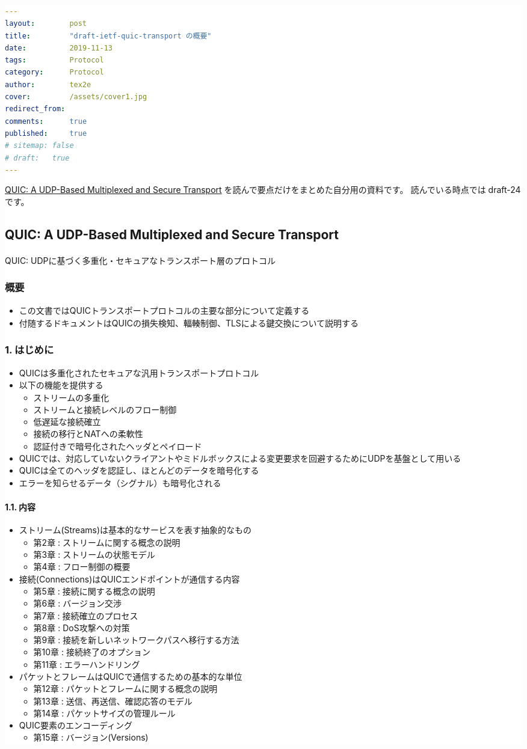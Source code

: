 ```yaml
---
layout:        post
title:         "draft-ietf-quic-transport の概要"
date:          2019-11-13
tags:          Protocol
category:      Protocol
author:        tex2e
cover:         /assets/cover1.jpg
redirect_from:
comments:      true
published:     true
# sitemap: false
# draft:   true
---
```


[QUIC: A UDP-Based Multiplexed and Secure Transport](https://quicwg.org/base-drafts/draft-ietf-quic-transport.html) を読んで要点だけをまとめた自分用の資料です。
読んでいる時点では draft-24 です。


## QUIC: A UDP-Based Multiplexed and Secure Transport

QUIC: UDPに基づく多重化・セキュアなトランスポート層のプロトコル


### 概要

- この文書ではQUICトランスポートプロトコルの主要な部分について定義する
- 付随するドキュメントはQUICの損失検知、輻輳制御、TLSによる鍵交換について説明する

### 1. はじめに

- QUICは多重化されたセキュアな汎用トランスポートプロトコル
- 以下の機能を提供する
  - ストリームの多重化
  - ストリームと接続レベルのフロー制御
  - 低遅延な接続確立
  - 接続の移行とNATへの柔軟性
  - 認証付きで暗号化されたヘッダとペイロード
- QUICでは、対応していないクライアントやミドルボックスによる変更要求を回避するためにUDPを基盤として用いる
- QUICは全てのヘッダを認証し、ほとんどのデータを暗号化する
- エラーを知らせるデータ（シグナル）も暗号化される

#### 1.1. 内容

- ストリーム(Streams)は基本的なサービスを表す抽象的なもの
  - 第2章 : ストリームに関する概念の説明
  - 第3章 : ストリームの状態モデル
  - 第4章 : フロー制御の概要
- 接続(Connections)はQUICエンドポイントが通信する内容
  - 第5章 : 接続に関する概念の説明
  - 第6章 : バージョン交渉
  - 第7章 : 接続確立のプロセス
  - 第8章 : DoS攻撃への対策
  - 第9章 : 接続を新しいネットワークパスへ移行する方法
  - 第10章 : 接続終了のオプション
  - 第11章 : エラーハンドリング
- パケットとフレームはQUICで通信するための基本的な単位
  - 第12章 : パケットとフレームに関する概念の説明
  - 第13章 : 送信、再送信、確認応答のモデル
  - 第14章 : パケットサイズの管理ルール
- QUIC要素のエンコーディング
  - 第15章 : バージョン(Versions)